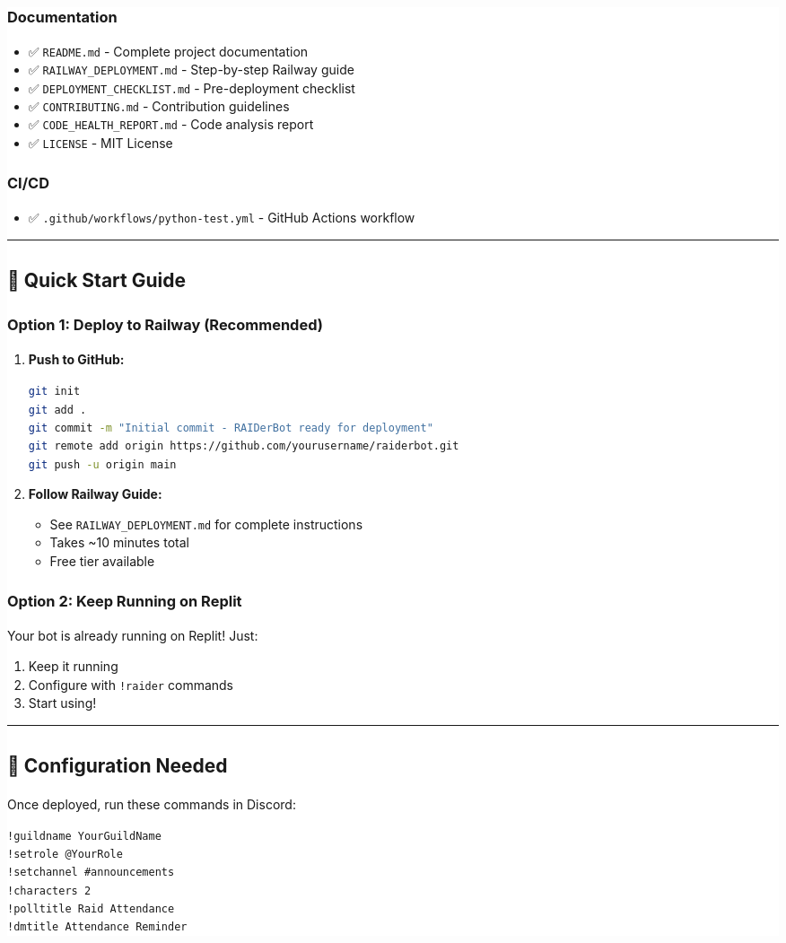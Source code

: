 ### Documentation
- ✅ `README.md` - Complete project documentation
- ✅ `RAILWAY_DEPLOYMENT.md` - Step-by-step Railway guide
- ✅ `DEPLOYMENT_CHECKLIST.md` - Pre-deployment checklist
- ✅ `CONTRIBUTING.md` - Contribution guidelines
- ✅ `CODE_HEALTH_REPORT.md` - Code analysis report
- ✅ `LICENSE` - MIT License

### CI/CD
- ✅ `.github/workflows/python-test.yml` - GitHub Actions workflow

---

## 🎯 Quick Start Guide

### Option 1: Deploy to Railway (Recommended)

1. **Push to GitHub:**
   ```bash
   git init
   git add .
   git commit -m "Initial commit - RAIDerBot ready for deployment"
   git remote add origin https://github.com/yourusername/raiderbot.git
   git push -u origin main
   ```

2. **Follow Railway Guide:**
   - See `RAILWAY_DEPLOYMENT.md` for complete instructions
   - Takes ~10 minutes total
   - Free tier available

### Option 2: Keep Running on Replit

Your bot is already running on Replit! Just:
1. Keep it running
2. Configure with `!raider` commands
3. Start using!

---

## 🔧 Configuration Needed

Once deployed, run these commands in Discord:

```
!guildname YourGuildName
!setrole @YourRole
!setchannel #announcements
!characters 2
!polltitle Raid Attendance
!dmtitle Attendance Reminder
```
